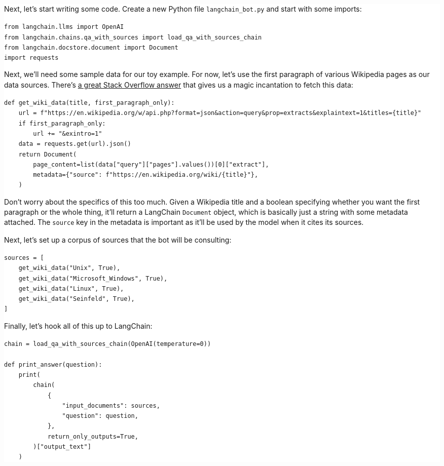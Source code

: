 Next, let’s start writing some code. Create a new Python file `langchain_bot.py` and start with some imports:

```
from langchain.llms import OpenAI
from langchain.chains.qa_with_sources import load_qa_with_sources_chain
from langchain.docstore.document import Document
import requests
```

Next, we’ll need some sample data for our toy example. For now, let’s use the first paragraph of various Wikipedia pages as our data sources. There’s [a great Stack Overflow answer](https://stackoverflow.com/questions/13807137/get-first-paragraph-and-only-text-of-a-wikipedia-article-returns-not-desired-r) that gives us a magic incantation to fetch this data:

```
def get_wiki_data(title, first_paragraph_only):
    url = f"https://en.wikipedia.org/w/api.php?format=json&action=query&prop=extracts&explaintext=1&titles={title}"
    if first_paragraph_only:
        url += "&exintro=1"
    data = requests.get(url).json()
    return Document(
        page_content=list(data["query"]["pages"].values())[0]["extract"],
        metadata={"source": f"https://en.wikipedia.org/wiki/{title}"},
    )
```

Don’t worry about the specifics of this too much. Given a Wikipedia title and a boolean specifying whether you want the first paragraph or the whole thing, it’ll return a LangChain `Document` object, which is basically just a string with some metadata attached. The `source` key in the metadata is important as it’ll be used by the model when it cites its sources.

Next, let’s set up a corpus of sources that the bot will be consulting:

```
sources = [
    get_wiki_data("Unix", True),
    get_wiki_data("Microsoft_Windows", True),
    get_wiki_data("Linux", True),
    get_wiki_data("Seinfeld", True),
]
```

Finally, let’s hook all of this up to LangChain:

```
chain = load_qa_with_sources_chain(OpenAI(temperature=0))

def print_answer(question):
    print(
        chain(
            {
                "input_documents": sources,
                "question": question,
            },
            return_only_outputs=True,
        )["output_text"]
    )
```
